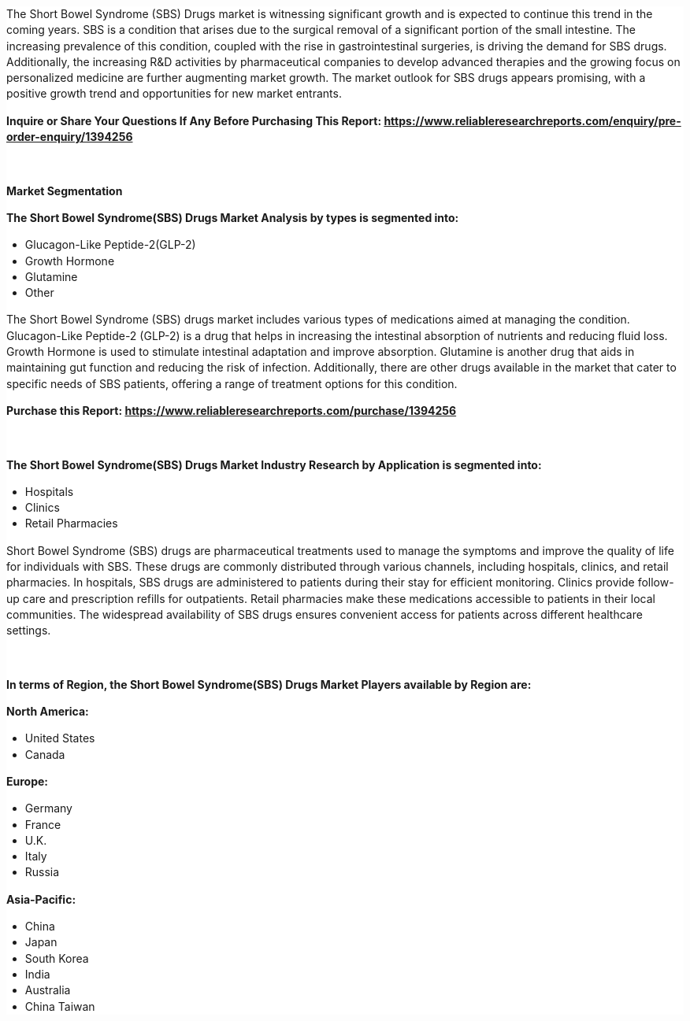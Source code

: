 <p><p>The Short Bowel Syndrome (SBS) Drugs market is witnessing significant growth and is expected to continue this trend in the coming years. SBS is a condition that arises due to the surgical removal of a significant portion of the small intestine. The increasing prevalence of this condition, coupled with the rise in gastrointestinal surgeries, is driving the demand for SBS drugs. Additionally, the increasing R&D activities by pharmaceutical companies to develop advanced therapies and the growing focus on personalized medicine are further augmenting market growth. The market outlook for SBS drugs appears promising, with a positive growth trend and opportunities for new market entrants.</p></p>
<p><strong>Inquire or Share Your Questions If Any Before Purchasing This Report: <a href="https://www.reliableresearchreports.com/enquiry/pre-order-enquiry/1394256">https://www.reliableresearchreports.com/enquiry/pre-order-enquiry/1394256</a></strong></p>
<p>&nbsp;</p>
<p><strong>Market Segmentation</strong></p>
<p><strong>The Short Bowel Syndrome(SBS) Drugs Market Analysis by types is segmented into:</strong></p>
<p><ul><li>Glucagon-Like Peptide-2(GLP-2)</li><li>Growth Hormone</li><li>Glutamine</li><li>Other</li></ul></p>
<p><p>The Short Bowel Syndrome (SBS) drugs market includes various types of medications aimed at managing the condition. Glucagon-Like Peptide-2 (GLP-2) is a drug that helps in increasing the intestinal absorption of nutrients and reducing fluid loss. Growth Hormone is used to stimulate intestinal adaptation and improve absorption. Glutamine is another drug that aids in maintaining gut function and reducing the risk of infection. Additionally, there are other drugs available in the market that cater to specific needs of SBS patients, offering a range of treatment options for this condition.</p></p>
<p><strong>Purchase this Report:&nbsp;<a href="https://www.reliableresearchreports.com/purchase/1394256">https://www.reliableresearchreports.com/purchase/1394256</a></strong></p>
<p>&nbsp;</p>
<p><strong>The Short Bowel Syndrome(SBS) Drugs Market Industry Research by Application is segmented into:</strong></p>
<p><ul><li>Hospitals</li><li>Clinics</li><li>Retail Pharmacies</li></ul></p>
<p><p>Short Bowel Syndrome (SBS) drugs are pharmaceutical treatments used to manage the symptoms and improve the quality of life for individuals with SBS. These drugs are commonly distributed through various channels, including hospitals, clinics, and retail pharmacies. In hospitals, SBS drugs are administered to patients during their stay for efficient monitoring. Clinics provide follow-up care and prescription refills for outpatients. Retail pharmacies make these medications accessible to patients in their local communities. The widespread availability of SBS drugs ensures convenient access for patients across different healthcare settings.</p></p>
<p>&nbsp;</p>
<p><strong>In terms of Region, the Short Bowel Syndrome(SBS) Drugs Market Players available by Region are:</strong></p>
<p>
    <p> <strong> North America: </strong>
        <ul>
            <li>United States</li>
            <li>Canada</li>
        </ul>
        </p> 
    <p> <strong> Europe: </strong>
        <ul>
            <li>Germany</li>
            <li>France</li>
            <li>U.K.</li>
            <li>Italy</li>
            <li>Russia</li>
        </ul>
        </p> 
    <p> <strong> Asia-Pacific: </strong>
        <ul>
            <li>China</li>
            <li>Japan</li>
            <li>South Korea</li>
            <li>India</li>
            <li>Australia</li>
            <li>China Taiwan</li>